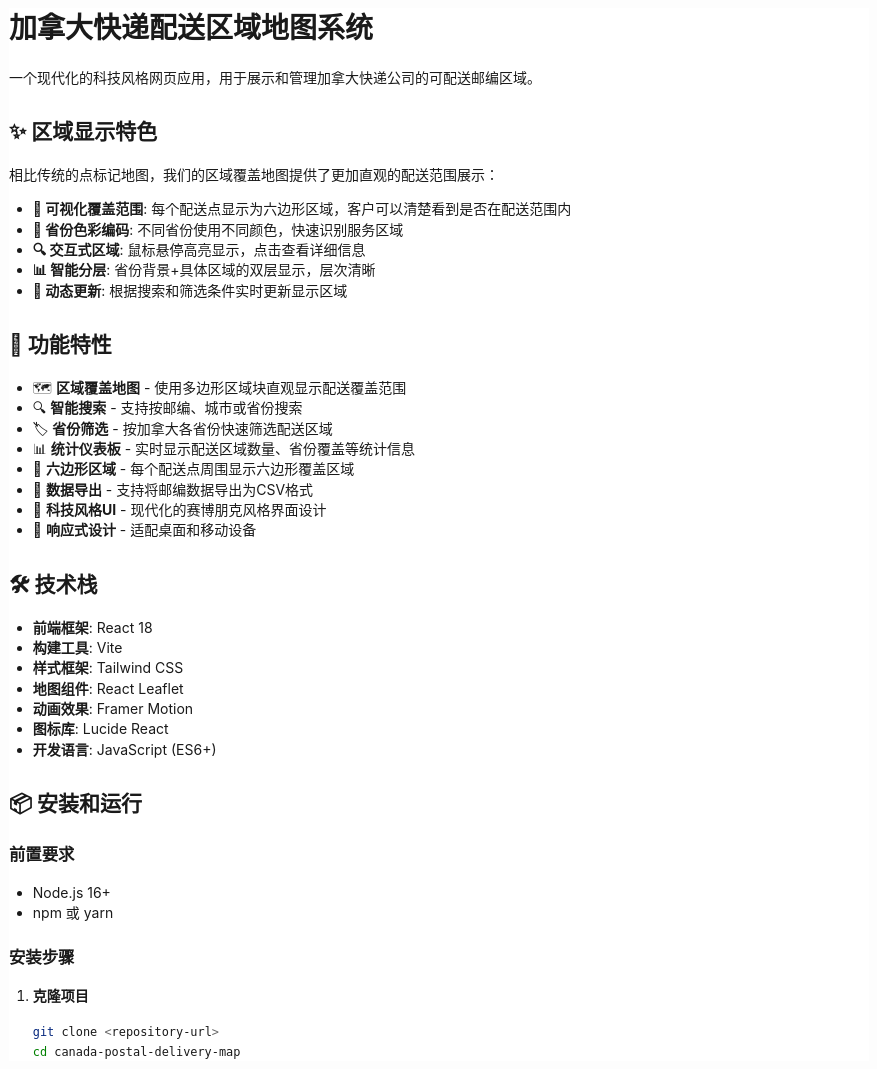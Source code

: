 # 加拿大快递配送区域地图系统

一个现代化的科技风格网页应用，用于展示和管理加拿大快递公司的可配送邮编区域。

## ✨ 区域显示特色

相比传统的点标记地图，我们的区域覆盖地图提供了更加直观的配送范围展示：

- **🎯 可视化覆盖范围**: 每个配送点显示为六边形区域，客户可以清楚看到是否在配送范围内
- **🌈 省份色彩编码**: 不同省份使用不同颜色，快速识别服务区域
- **🔍 交互式区域**: 鼠标悬停高亮显示，点击查看详细信息
- **📊 智能分层**: 省份背景+具体区域的双层显示，层次清晰
- **🔄 动态更新**: 根据搜索和筛选条件实时更新显示区域

## 🚀 功能特性

- 🗺️ **区域覆盖地图** - 使用多边形区域块直观显示配送覆盖范围
- 🔍 **智能搜索** - 支持按邮编、城市或省份搜索
- 🏷️ **省份筛选** - 按加拿大各省份快速筛选配送区域  
- 📊 **统计仪表板** - 实时显示配送区域数量、省份覆盖等统计信息
- 🎯 **六边形区域** - 每个配送点周围显示六边形覆盖区域
- 💾 **数据导出** - 支持将邮编数据导出为CSV格式
- 🎨 **科技风格UI** - 现代化的赛博朋克风格界面设计
- 📱 **响应式设计** - 适配桌面和移动设备

## 🛠️ 技术栈

- **前端框架**: React 18
- **构建工具**: Vite
- **样式框架**: Tailwind CSS
- **地图组件**: React Leaflet
- **动画效果**: Framer Motion
- **图标库**: Lucide React
- **开发语言**: JavaScript (ES6+)

## 📦 安装和运行

### 前置要求

- Node.js 16+ 
- npm 或 yarn

### 安装步骤

1. **克隆项目**
   ```bash
   git clone <repository-url>
   cd canada-postal-delivery-map
   ```
